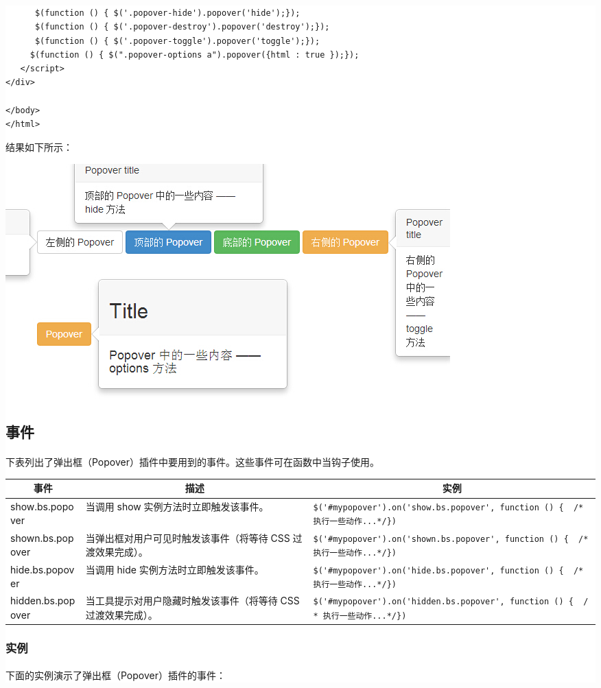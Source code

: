 ```
      $(function () { $('.popover-hide').popover('hide');});
      $(function () { $('.popover-destroy').popover('destroy');});
      $(function () { $('.popover-toggle').popover('toggle');});
     $(function () { $(".popover-options a").popover({html : true });});
   </script>
</div>

</body>
</html>

```

[](/try/tryit.php?filename=bootstrap3-plugin-popover-method)

结果如下所示：

![弹出框（Popover）插件方法](img/popoverpluginmethods_demo.jpg)

## 事件

下表列出了弹出框（Popover）插件中要用到的事件。这些事件可在函数中当钩子使用。

| 事件 | 描述 | 实例 |
| --- | --- | --- |
| show.bs.popover | 当调用 show 实例方法时立即触发该事件。 |`$('#mypopover').on('show.bs.popover', function () {  /* 执行一些动作...*/})` |
| shown.bs.popover | 当弹出框对用户可见时触发该事件（将等待 CSS 过渡效果完成）。 |`$('#mypopover').on('shown.bs.popover', function () {  /* 执行一些动作...*/})` |
| hide.bs.popover | 当调用 hide 实例方法时立即触发该事件。 |`$('#mypopover').on('hide.bs.popover', function () {  /* 执行一些动作...*/})` |
| hidden.bs.popover | 当工具提示对用户隐藏时触发该事件（将等待 CSS 过渡效果完成）。 |`$('#mypopover').on('hidden.bs.popover', function () {  /* 执行一些动作...*/})` |

### 实例

下面的实例演示了弹出框（Popover）插件的事件：

